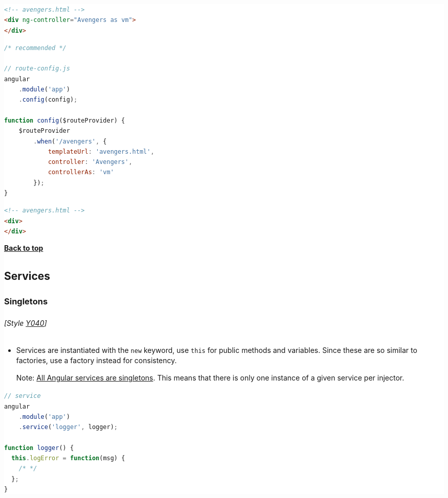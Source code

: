 
  ```html
  <!-- avengers.html -->
  <div ng-controller="Avengers as vm">
  </div>
  ```

  ```javascript
  /* recommended */

  // route-config.js
  angular
      .module('app')
      .config(config);

  function config($routeProvider) {
      $routeProvider
          .when('/avengers', {
              templateUrl: 'avengers.html',
              controller: 'Avengers',
              controllerAs: 'vm'
          });
  }
  ```

  ```html
  <!-- avengers.html -->
  <div>
  </div>
  ```

**[Back to top](#table-of-contents)**

## Services

### Singletons
###### [Style [Y040](#style-y040)]

  - Services are instantiated with the `new` keyword, use `this` for public methods and variables. Since these are so similar to factories, use a factory instead for consistency.

    Note: [All Angular services are singletons](https://docs.angularjs.org/guide/services). This means that there is only one instance of a given service per injector.

  ```javascript
  // service
  angular
      .module('app')
      .service('logger', logger);

  function logger() {
    this.logError = function(msg) {
      /* */
    };
  }
  ```
